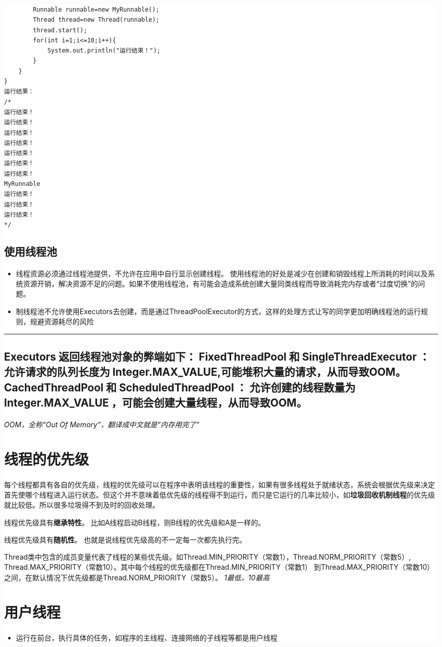 ```
		Runnable runnable=new MyRunnable();
		Thread thread=new Thread(runnable);
		thread.start();
		for(int i=1;i<=10;i++){
            System.out.println("运行结束！");
        }
	}
}
运行结果：
/*
运行结束！
运行结束！
运行结束！
运行结束！
运行结束！
运行结束！
运行结束！
MyRunnable
运行结束！
运行结束！
运行结束！
*/
```

## 使用线程池
* 线程资源必须通过线程池提供，不允许在应用中自行显示创建线程。
使用线程池的好处是减少在创建和销毁线程上所消耗的时间以及系统资源开销，解决资源不足的问题。如果不使用线程池，有可能会造成系统创建大量同类线程而导致消耗完内存或者“过度切换”的问题。

* 制线程池不允许使用Executors去创建，而是通过ThreadPoolExecutor的方式，这样的处理方式让写的同学更加明确线程池的运行规则，规避资源耗尽的风险
---
Executors 返回线程池对象的弊端如下：
FixedThreadPool 和 SingleThreadExecutor ： 允许请求的队列长度为 Integer.MAX_VALUE,可能堆积大量的请求，从而导致OOM。
CachedThreadPool 和 ScheduledThreadPool ： 允许创建的线程数量为 Integer.MAX_VALUE ，可能会创建大量线程，从而导致OOM。
---
*OOM，全称“Out Of Memory”，翻译成中文就是“内存用完了”*

# 线程的优先级
每个线程都具有各自的优先级，线程的优先级可以在程序中表明该线程的重要性，如果有很多线程处于就绪状态，系统会根据优先级来决定首先使哪个线程进入运行状态。但这个并不意味着低优先级的线程得不到运行，而只是它运行的几率比较小，如**垃圾回收机制线程**的优先级就比较低。所以很多垃圾得不到及时的回收处理。

线程优先级具有**继承特性**。 比如A线程启动B线程，则B线程的优先级和A是一样的。

线程优先级具有**随机性**。 也就是说线程优先级高的不一定每一次都先执行完。

Thread类中包含的成员变量代表了线程的某些优先级。如Thread.MIN_PRIORITY（常数1），Thread.NORM_PRIORITY（常数5）, Thread.MAX_PRIORITY（常数10）。其中每个线程的优先级都在Thread.MIN_PRIORITY（常数1） 到Thread.MAX_PRIORITY（常数10） 之间，在默认情况下优先级都是Thread.NORM_PRIORITY（常数5）。
*1最低，10最高*

# 用户线程
* 运行在前台，执行具体的任务，如程序的主线程、连接网络的子线程等都是用户线程
